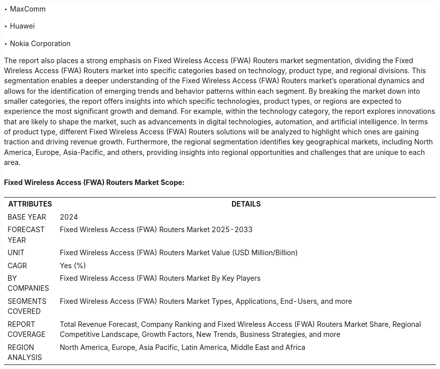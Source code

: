 ‣ MaxComm

‣ Huawei

‣ Nokia Corporation

The report also places a strong emphasis on Fixed Wireless Access (FWA) Routers market segmentation, dividing the Fixed Wireless Access (FWA) Routers market into specific categories based on technology, product type, and regional divisions. This segmentation enables a deeper understanding of the Fixed Wireless Access (FWA) Routers market’s operational dynamics and allows for the identification of emerging trends and behavior patterns within each segment. By breaking the market down into smaller categories, the report offers insights into which specific technologies, product types, or regions are expected to experience the most significant growth and demand. For example, within the technology category, the report explores innovations that are likely to shape the market, such as advancements in digital technologies, automation, and artificial intelligence. In terms of product type, different Fixed Wireless Access (FWA) Routers solutions will be analyzed to highlight which ones are gaining traction and driving revenue growth. Furthermore, the regional segmentation identifies key geographical markets, including North America, Europe, Asia-Pacific, and others, providing insights into regional opportunities and challenges that are unique to each area.

<h4>Fixed Wireless Access (FWA) Routers Market Scope:</h4>
<table>
<tr>
<th>ATTRIBUTES</th>
<th>DETAILS</th>
</tr>
<tr>
<td>BASE YEAR</td>
<td>2024</td>
</tr>
<tr>
<td>FORECAST YEAR</td>
<td>Fixed Wireless Access (FWA) Routers Market 2025-2033</td>
</tr>
<tr>
<td>UNIT</td>
<td>Fixed Wireless Access (FWA) Routers Market Value (USD Million/Billion)</td>
<tr>
<td>CAGR</td>
<td>Yes (%)</td>
</tr>
</tr>
<tr>
<td>BY COMPANIES</td>
<td>Fixed Wireless Access (FWA) Routers Market By Key Players</td>
</tr>
<tr>
<td>SEGMENTS COVERED</td>
<td>Fixed Wireless Access (FWA) Routers Market Types, Applications, End-Users, and more</td>
</tr>
<tr>
<td>REPORT COVERAGE</td>
<td>Total Revenue Forecast, Company Ranking and Fixed Wireless Access (FWA) Routers Market Share, Regional Competitive Landscape, Growth Factors, New Trends, Business Strategies, and more</td>
</tr>
<tr>
<td>REGION ANALYSIS</td>
<td>North America, Europe, Asia Pacific, Latin America, Middle East and Africa</td>
</tr>
</table>
